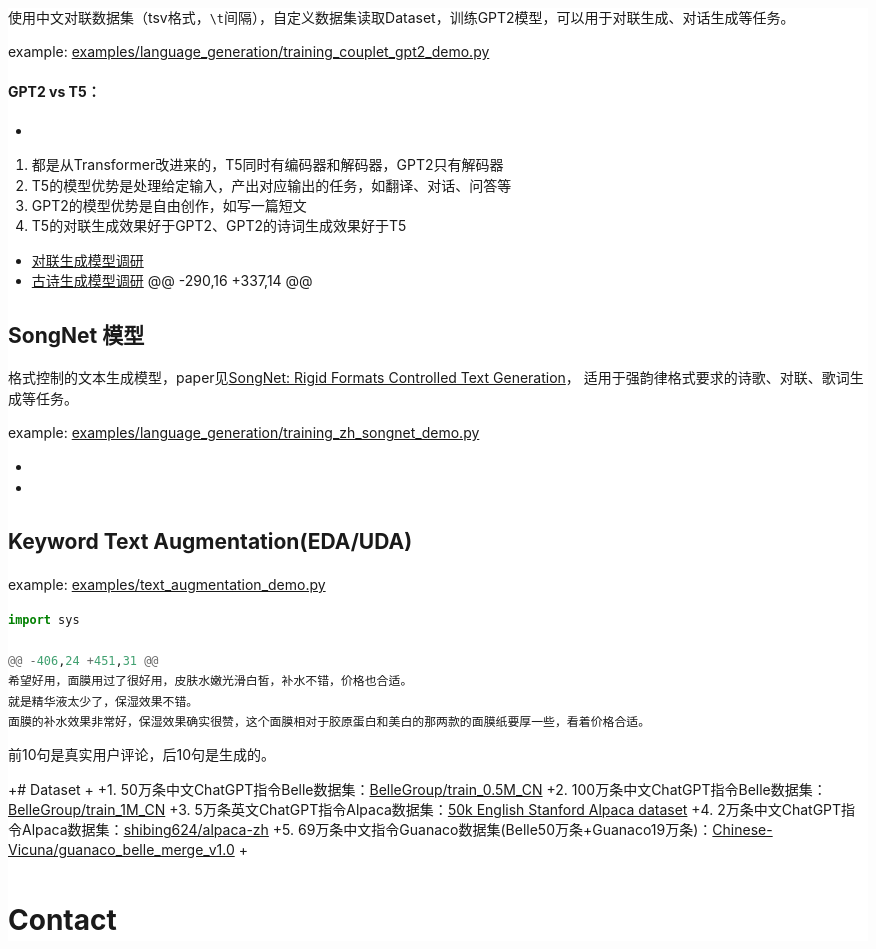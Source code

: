  使用中文对联数据集（tsv格式，`\t`间隔），自定义数据集读取Dataset，训练GPT2模型，可以用于对联生成、对话生成等任务。
 
 example: [examples/language_generation/training_couplet_gpt2_demo.py](https://github.com/shibing624/textgen/blob/main/examples/language_generation/training_couplet_gpt2_demo.py)
 
 #### GPT2 vs T5：
+
 1. 都是从Transformer改进来的，T5同时有编码器和解码器，GPT2只有解码器
 2. T5的模型优势是处理给定输入，产出对应输出的任务，如翻译、对话、问答等
 3. GPT2的模型优势是自由创作，如写一篇短文
 4. T5的对联生成效果好于GPT2、GPT2的诗词生成效果好于T5
 
 - [对联生成模型调研](https://github.com/shibing624/textgen/blob/main/docs/%E5%AF%B9%E8%81%94%E7%94%9F%E6%88%90%E6%A8%A1%E5%9E%8B%E5%AF%B9%E6%AF%94.md)
 - [古诗生成模型调研](https://github.com/shibing624/textgen/blob/main/docs/%E5%8F%A4%E8%AF%97%E7%94%9F%E6%88%90%E6%A8%A1%E5%9E%8B%E5%AF%B9%E6%AF%94.md)
@@ -290,16 +337,14 @@
 ## SongNet 模型
 
 格式控制的文本生成模型，paper见[SongNet: Rigid Formats Controlled Text Generation](https://arxiv.org/abs/2004.08022)，
 适用于强韵律格式要求的诗歌、对联、歌词生成等任务。
 
 example: [examples/language_generation/training_zh_songnet_demo.py](https://github.com/shibing624/textgen/blob/main/examples/language_generation/training_zh_songnet_demo.py)
 
-
-
 ## Keyword Text Augmentation(EDA/UDA)
 
 example: [examples/text_augmentation_demo.py](examples/text_augmentation_demo.py)
 
 ```python
 import sys
 
@@ -406,24 +451,31 @@
 希望好用，面膜用过了很好用，皮肤水嫩光滑白皙，补水不错，价格也合适。
 就是精华液太少了，保湿效果不错。
 面膜的补水效果非常好，保湿效果确实很赞，这个面膜相对于胶原蛋白和美白的那两款的面膜纸要厚一些，看着价格合适。
 ```
 
 前10句是真实用户评论，后10句是生成的。
 
+# Dataset
+
+1. 50万条中文ChatGPT指令Belle数据集：[BelleGroup/train_0.5M_CN](https://huggingface.co/datasets/BelleGroup/train_0.5M_CN)
+2. 100万条中文ChatGPT指令Belle数据集：[BelleGroup/train_1M_CN](https://huggingface.co/datasets/BelleGroup/train_1M_CN)
+3. 5万条英文ChatGPT指令Alpaca数据集：[50k English Stanford Alpaca dataset](https://github.com/tatsu-lab/stanford_alpaca#data-release)
+4. 2万条中文ChatGPT指令Alpaca数据集：[shibing624/alpaca-zh](https://huggingface.co/datasets/shibing624/alpaca-zh)
+5. 69万条中文指令Guanaco数据集(Belle50万条+Guanaco19万条)：[Chinese-Vicuna/guanaco_belle_merge_v1.0](https://huggingface.co/datasets/Chinese-Vicuna/guanaco_belle_merge_v1.0)
+
 # Contact
 